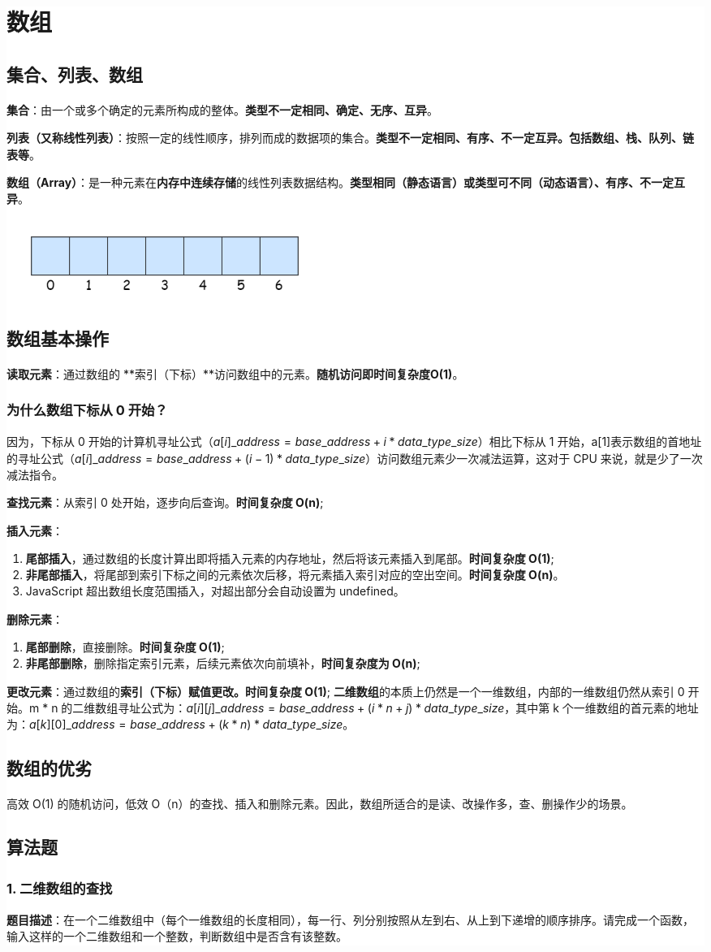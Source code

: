 # 数组

## 集合、列表、数组

**集合**：由一个或多个确定的元素所构成的整体。**类型不一定相同、确定、无序、互异**。

**列表（又称线性列表）**：按照一定的线性顺序，排列而成的数据项的集合。**类型不一定相同、有序、不一定互异。包括数组、栈、队列、链表等**。

**数组（Array）**：是一种元素在**内存中连续存储**的线性列表数据结构。**类型相同（静态语言）或类型可不同（动态语言）、有序、不一定互异**。

![](../../public/basics/dsa-1.png)

## 数组基本操作

**读取元素**：通过数组的 **索引（下标）**访问数组中的元素。**随机访问即时间复杂度O(1)**。

### 为什么数组下标从 0 开始？

因为，下标从 0 开始的计算机寻址公式（$a[i]\_address=base\_address+i*data\_type\_size$）相比下标从 1 开始，a[1]表示数组的首地址的寻址公式（$a[i]\_address=base\_address+(i-1)*data\_type\_size$）访问数组元素少一次减法运算，这对于 CPU 来说，就是少了一次减法指令。

**查找元素**：从索引 0 处开始，逐步向后查询。**时间复杂度 O(n)**;

**插入元素**：
1. **尾部插入**，通过数组的长度计算出即将插入元素的内存地址，然后将该元素插入到尾部。**时间复杂度 O(1)**;
2. **非尾部插入**，将尾部到索引下标之间的元素依次后移，将元素插入索引对应的空出空间。**时间复杂度 O(n)**。
3. JavaScript 超出数组长度范围插入，对超出部分会自动设置为 undefined。

**删除元素**：
1. **尾部删除**，直接删除。**时间复杂度 O(1)**;
2. **非尾部删除**，删除指定索引元素，后续元素依次向前填补，**时间复杂度为 O(n)**;

**更改元素**：通过数组的**索引（下标）赋值更改。时间复杂度 O(1)**;
**二维数组**的本质上仍然是一个一维数组，内部的一维数组仍然从索引 0 开始。m * n 的二维数组寻址公式为：$a[i][j]\_address=base\_address+(i*n+j)*data\_type\_size$，其中第 k 个一维数组的首元素的地址为：$a[k][0]\_address=base\_address+(k*n)*data\_type\_size$。

## 数组的优劣

高效 O(1) 的随机访问，低效 O（n）的查找、插入和删除元素。因此，数组所适合的是读、改操作多，查、删操作少的场景。

## 算法题

### 1. 二维数组的查找

**题目描述**：在一个二维数组中（每个一维数组的长度相同），每一行、列分别按照从左到右、从上到下递增的顺序排序。请完成一个函数，输入这样的一个二维数组和一个整数，判断数组中是否含有该整数。

